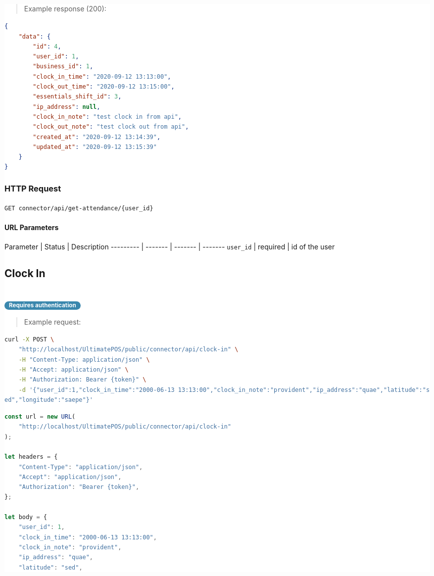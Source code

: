 
> Example response (200):

```json
{
    "data": {
        "id": 4,
        "user_id": 1,
        "business_id": 1,
        "clock_in_time": "2020-09-12 13:13:00",
        "clock_out_time": "2020-09-12 13:15:00",
        "essentials_shift_id": 3,
        "ip_address": null,
        "clock_in_note": "test clock in from api",
        "clock_out_note": "test clock out from api",
        "created_at": "2020-09-12 13:14:39",
        "updated_at": "2020-09-12 13:15:39"
    }
}
```

### HTTP Request
`GET connector/api/get-attendance/{user_id}`

#### URL Parameters

Parameter | Status | Description
--------- | ------- | ------- | -------
    `user_id` |  required  | id of the user




## Clock In

<br><small style="padding: 1px 9px 2px;font-weight: bold;white-space: nowrap;color: #ffffff;-webkit-border-radius: 9px;-moz-border-radius: 9px;border-radius: 9px;background-color: #3a87ad;">Requires authentication</small>
> Example request:

```bash
curl -X POST \
    "http://localhost/UltimatePOS/public/connector/api/clock-in" \
    -H "Content-Type: application/json" \
    -H "Accept: application/json" \
    -H "Authorization: Bearer {token}" \
    -d '{"user_id":1,"clock_in_time":"2000-06-13 13:13:00","clock_in_note":"provident","ip_address":"quae","latitude":"sed","longitude":"saepe"}'

```

```javascript
const url = new URL(
    "http://localhost/UltimatePOS/public/connector/api/clock-in"
);

let headers = {
    "Content-Type": "application/json",
    "Accept": "application/json",
    "Authorization": "Bearer {token}",
};

let body = {
    "user_id": 1,
    "clock_in_time": "2000-06-13 13:13:00",
    "clock_in_note": "provident",
    "ip_address": "quae",
    "latitude": "sed",
```